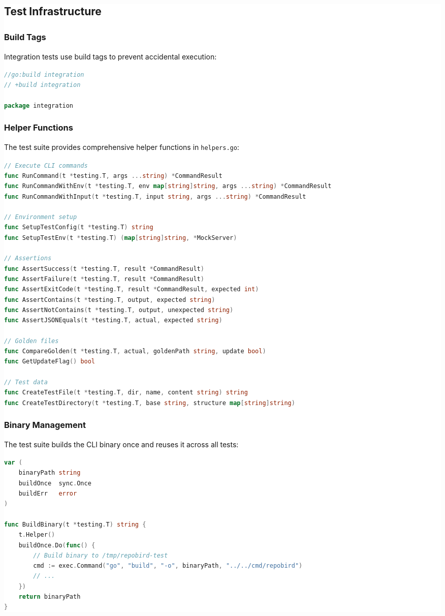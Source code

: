 ## Test Infrastructure

### Build Tags

Integration tests use build tags to prevent accidental execution:

```go
//go:build integration
// +build integration

package integration
```

### Helper Functions

The test suite provides comprehensive helper functions in `helpers.go`:

```go
// Execute CLI commands
func RunCommand(t *testing.T, args ...string) *CommandResult
func RunCommandWithEnv(t *testing.T, env map[string]string, args ...string) *CommandResult
func RunCommandWithInput(t *testing.T, input string, args ...string) *CommandResult

// Environment setup
func SetupTestConfig(t *testing.T) string
func SetupTestEnv(t *testing.T) (map[string]string, *MockServer)

// Assertions
func AssertSuccess(t *testing.T, result *CommandResult)
func AssertFailure(t *testing.T, result *CommandResult)
func AssertExitCode(t *testing.T, result *CommandResult, expected int)
func AssertContains(t *testing.T, output, expected string)
func AssertNotContains(t *testing.T, output, unexpected string)
func AssertJSONEquals(t *testing.T, actual, expected string)

// Golden files
func CompareGolden(t *testing.T, actual, goldenPath string, update bool)
func GetUpdateFlag() bool

// Test data
func CreateTestFile(t *testing.T, dir, name, content string) string
func CreateTestDirectory(t *testing.T, base string, structure map[string]string)
```

### Binary Management

The test suite builds the CLI binary once and reuses it across all tests:

```go
var (
    binaryPath string
    buildOnce  sync.Once
    buildErr   error
)

func BuildBinary(t *testing.T) string {
    t.Helper()
    buildOnce.Do(func() {
        // Build binary to /tmp/repobird-test
        cmd := exec.Command("go", "build", "-o", binaryPath, "../../cmd/repobird")
        // ...
    })
    return binaryPath
}
```
